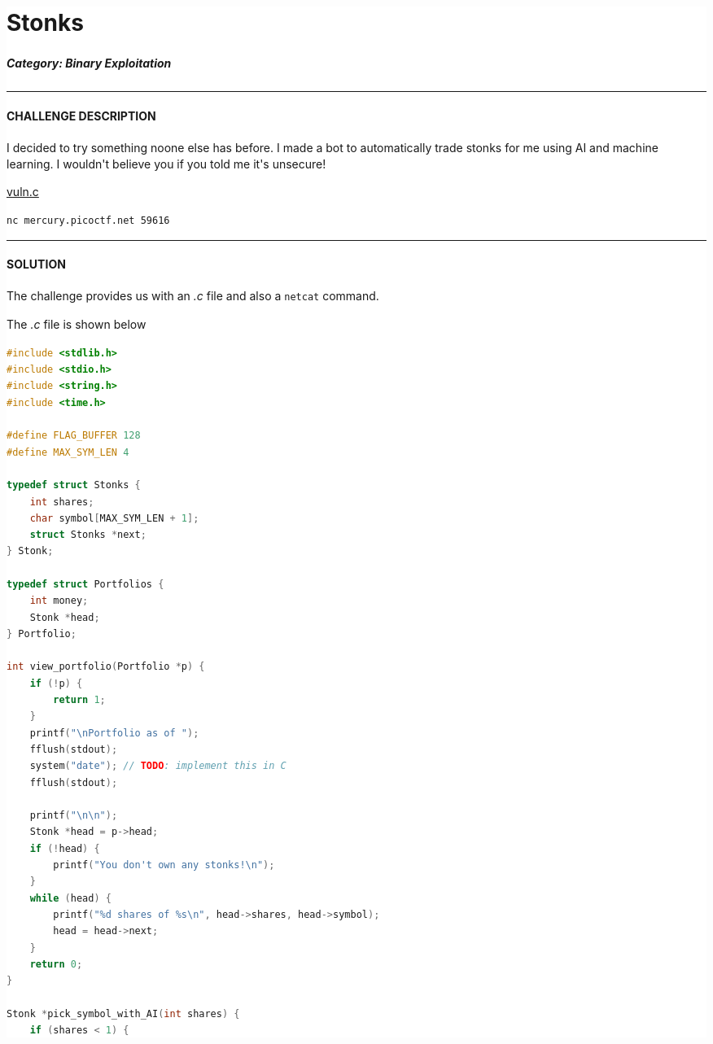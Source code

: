 # Stonks

##### Category: Binary Exploitation

---

#### CHALLENGE DESCRIPTION

I decided to try something noone else has before. I made a bot to automatically trade stonks for me using AI and machine learning. I wouldn't believe you if you told me it's unsecure! 

[vuln.c](https://mercury.picoctf.net/static/a4ce675e8f85190152d66014c9eebd7e/vuln.c) 

`nc mercury.picoctf.net 59616`

---

#### SOLUTION

The challenge provides us with an *.c* file and also a `netcat` command.

The *.c* file is shown below

```c++
#include <stdlib.h>
#include <stdio.h>
#include <string.h>
#include <time.h>

#define FLAG_BUFFER 128
#define MAX_SYM_LEN 4

typedef struct Stonks {
	int shares;
	char symbol[MAX_SYM_LEN + 1];
	struct Stonks *next;
} Stonk;

typedef struct Portfolios {
	int money;
	Stonk *head;
} Portfolio;

int view_portfolio(Portfolio *p) {
	if (!p) {
		return 1;
	}
	printf("\nPortfolio as of ");
	fflush(stdout);
	system("date"); // TODO: implement this in C
	fflush(stdout);

	printf("\n\n");
	Stonk *head = p->head;
	if (!head) {
		printf("You don't own any stonks!\n");
	}
	while (head) {
		printf("%d shares of %s\n", head->shares, head->symbol);
		head = head->next;
	}
	return 0;
}

Stonk *pick_symbol_with_AI(int shares) {
	if (shares < 1) {
```